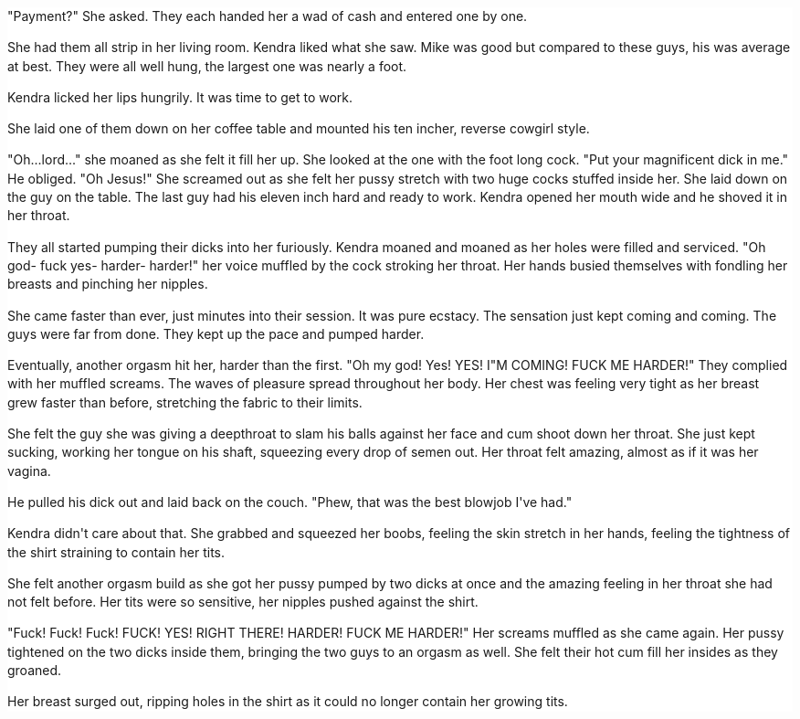 "Payment?" She asked. They each handed her a wad of cash and entered one
by one.

She had them all strip in her living room. Kendra liked what she saw.
Mike was good but compared to these guys, his was average at best. They
were all well hung, the largest one was nearly a foot.

Kendra licked her lips hungrily. It was time to get to work.

She laid one of them down on her coffee table and mounted his ten
incher, reverse cowgirl style.

"Oh\...lord\..." she moaned as she felt it fill her up. She looked at
the one with the foot long cock. "Put your magnificent dick in me." He
obliged. "Oh Jesus!" She screamed out as she felt her pussy stretch with
two huge cocks stuffed inside her. She laid down on the guy on the
table. The last guy had his eleven inch hard and ready to work. Kendra
opened her mouth wide and he shoved it in her throat.

They all started pumping their dicks into her furiously. Kendra moaned
and moaned as her holes were filled and serviced. "Oh god- fuck yes-
harder- harder!" her voice muffled by the cock stroking her throat. Her
hands busied themselves with fondling her breasts and pinching her
nipples.

She came faster than ever, just minutes into their session. It was pure
ecstacy. The sensation just kept coming and coming. The guys were far
from done. They kept up the pace and pumped harder.

Eventually, another orgasm hit her, harder than the first. "Oh my god!
Yes! YES! I"M COMING! FUCK ME HARDER!" They complied with her muffled
screams. The waves of pleasure spread throughout her body. Her chest was
feeling very tight as her breast grew faster than before, stretching the
fabric to their limits.

She felt the guy she was giving a deepthroat to slam his balls against
her face and cum shoot down her throat. She just kept sucking, working
her tongue on his shaft, squeezing every drop of semen out. Her throat
felt amazing, almost as if it was her vagina.

He pulled his dick out and laid back on the couch. "Phew, that was the
best blowjob I've had."

Kendra didn't care about that. She grabbed and squeezed her boobs,
feeling the skin stretch in her hands, feeling the tightness of the
shirt straining to contain her tits.

She felt another orgasm build as she got her pussy pumped by two dicks
at once and the amazing feeling in her throat she had not felt before.
Her tits were so sensitive, her nipples pushed against the shirt.

"Fuck! Fuck! Fuck! FUCK! YES! RIGHT THERE! HARDER! FUCK ME HARDER!" Her
screams muffled as she came again. Her pussy tightened on the two dicks
inside them, bringing the two guys to an orgasm as well. She felt their
hot cum fill her insides as they groaned.

Her breast surged out, ripping holes in the shirt as it could no longer
contain her growing tits.
